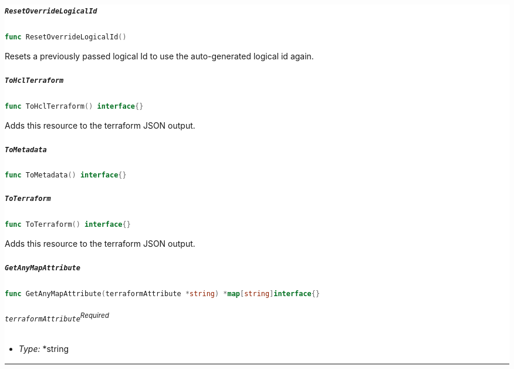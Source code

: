 ##### `ResetOverrideLogicalId` <a name="ResetOverrideLogicalId" id="rhizo-co-terraform-provider-oci.dataOciDatabaseManagementManagedDatabases.DataOciDatabaseManagementManagedDatabases.resetOverrideLogicalId"></a>

```go
func ResetOverrideLogicalId()
```

Resets a previously passed logical Id to use the auto-generated logical id again.

##### `ToHclTerraform` <a name="ToHclTerraform" id="rhizo-co-terraform-provider-oci.dataOciDatabaseManagementManagedDatabases.DataOciDatabaseManagementManagedDatabases.toHclTerraform"></a>

```go
func ToHclTerraform() interface{}
```

Adds this resource to the terraform JSON output.

##### `ToMetadata` <a name="ToMetadata" id="rhizo-co-terraform-provider-oci.dataOciDatabaseManagementManagedDatabases.DataOciDatabaseManagementManagedDatabases.toMetadata"></a>

```go
func ToMetadata() interface{}
```

##### `ToTerraform` <a name="ToTerraform" id="rhizo-co-terraform-provider-oci.dataOciDatabaseManagementManagedDatabases.DataOciDatabaseManagementManagedDatabases.toTerraform"></a>

```go
func ToTerraform() interface{}
```

Adds this resource to the terraform JSON output.

##### `GetAnyMapAttribute` <a name="GetAnyMapAttribute" id="rhizo-co-terraform-provider-oci.dataOciDatabaseManagementManagedDatabases.DataOciDatabaseManagementManagedDatabases.getAnyMapAttribute"></a>

```go
func GetAnyMapAttribute(terraformAttribute *string) *map[string]interface{}
```

###### `terraformAttribute`<sup>Required</sup> <a name="terraformAttribute" id="rhizo-co-terraform-provider-oci.dataOciDatabaseManagementManagedDatabases.DataOciDatabaseManagementManagedDatabases.getAnyMapAttribute.parameter.terraformAttribute"></a>

- *Type:* *string

---
